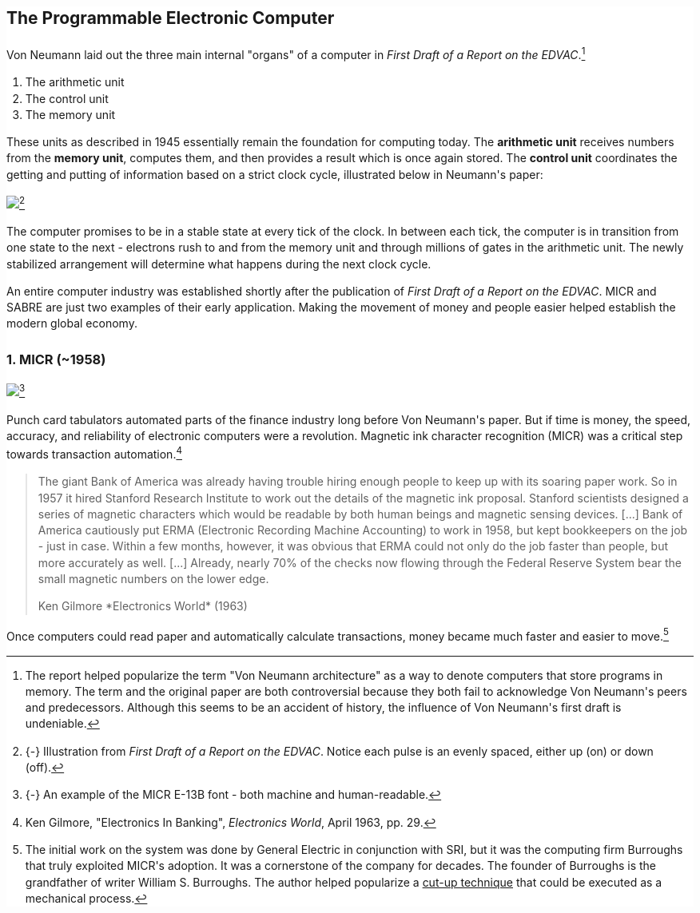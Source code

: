 ## The Programmable Electronic Computer

Von Neumann laid out the three main internal "organs" of a computer in *First Draft of a Report on the EDVAC*.[^von-neumann]

[^von-neumann]: The report helped popularize the term "Von Neumann architecture" as a way to denote computers that store programs in memory. The term and the original paper are both controversial because they both fail to acknowledge Von Neumann's peers and predecessors. Although this seems to be an accident of history, the influence of Von Neumann's first draft is undeniable.

1. The arithmetic unit
2. The control unit
3. The memory unit

These units as described in 1945 essentially remain the foundation for computing today. The **arithmetic unit** receives numbers from the **memory unit**, computes them, and then provides a result which is once again stored. The **control unit** coordinates the getting and putting of information based on a strict clock cycle, illustrated below in Neumann's paper:

![](/img/2020-08-04-mother-of-mothers/edvac-1.png)[^clock]

[^clock]: {-} Illustration from *First Draft of a Report on the EDVAC*. Notice each pulse is an evenly spaced, either up (on) or down (off).

The computer promises to be in a stable state at every tick of the clock. In between each tick, the computer is in transition from one state to the next - electrons rush to and from the memory unit and through millions of gates in the arithmetic unit. The newly stabilized arrangement will determine what happens during the next clock cycle.

An entire computer industry was established shortly after the publication of *First Draft of a Report on the EDVAC*. MICR and SABRE are just two examples of their early application. Making the movement of money and people easier helped establish the modern global economy.

### 1. MICR (~1958)

![](/img/2020-08-04-mother-of-mothers/micr-char.svg.png)[^micr]

[^micr]: {-} An example of the MICR E-13B font - both machine and human-readable.

Punch card tabulators automated parts of the finance industry long before Von Neumann's paper. But if time is money, the speed, accuracy, and reliability of electronic computers were a revolution. Magnetic ink character recognition (MICR) was a critical step towards transaction automation.[^electronics-in-banking]

[^electronics-in-banking]:Ken Gilmore, "Electronics In Banking", *Electronics World*, April 1963, pp. 29.

> The giant Bank of America was already having trouble hiring enough people to keep up with its soaring paper work. So in 1957 it hired Stanford Research Institute to work out the details of the magnetic ink proposal. Stanford scientists designed a series of magnetic characters which would be readable by both human beings and magnetic sensing devices. [...] Bank of America cautiously put ERMA (Electronic Recording Machine Accounting) to work in 1958, but kept bookkeepers on the job - just in case. Within a few months, however, it was obvious that ERMA could not only do the job faster than people, but more accurately as well. [...] Already, nearly 70% of the checks now flowing through the Federal Reserve System bear the small magnetic numbers on the lower edge.
>
> <footer>
> Ken Gilmore *Electronics World* (1963)
> </footer>

Once computers could read paper and automatically calculate transactions, money became much faster and easier to move.[^micr-burroughs]


[^english]: {-} Bill English (image via the [English family](https://www.nytimes.com/2020/07/31/technology/william-english-who-helped-build-the-computer-mouse-dies-at-91.html))
[^demo-desc-1]: The presentation was given by Douglas Engelbart during his time at the Augmentation Research Center Lab in SRI International. Engelbart was generally focused on augmenting human intelligence through collaborative tools of knowledge.
[^demo-desc-2]: As [Alberto González Palomo](https://matracas.org/) pointed out [on Hacker News](https://news.ycombinator.com/item?id=24064902), when Douglas Engelbart detailed the technical hurdles facing *The Mother of All Demos*, he concluded &ldquo;[it worked, and the main reason it worked is because Bill English is a genius](https://www.youtube.com/watch?v=sG3PWet8fDk&t=20m55s).&rdquo; Engelbart describes the challenges of the demo's computer video display in that talk, &ldquo;we leased two microwave lines, up from our laboratory at SRI - up in Menlo Park - so it’s roughly 30 miles. And it took two dish antennas on the roof there, four of them on a truck up on SkyLine, and two on the roof of the conference center.&rdquo; (ACM Conference on the History of Personal Workstations, January 9, 1986.)
[^micr-burroughs]: The initial work on the system was done by General Electric in conjunction with SRI, but it was the computing firm Burroughs that truly exploited MICR's adoption. It was a cornerstone of the company for decades. The founder of Burroughs is the grandfather of writer William S. Burroughs. The author helped popularize a [cut-up technique](https://en.wikipedia.org/wiki/Cut-up_technique) that could be executed as a mechanical process.
[^database]: Gloria Guevara, former CEO of Sabre’s Mexican business, claims that between 1995 and 2010 Sabre operated one of the two largest privately-owned databases in the world. This makes it a rich resource for state surveillance - having publicly complied with American investigators in 2016, 2017, and 2019. [Thomas Brewster, "[The FBI Is Secretly Using A $2 Billion Travel Company As A Global Surveillance Tool](https://www.forbes.com/sites/thomasbrewster/2020/07/16/the-fbi-is-secretly-using-a-2-billion-company-for-global-travel-surveillance--the-us-could-do-the-same-to-track-covid-19/)", *Forbes*, 2020.]
[^morse]: Digital telecommunications existed for decades before Claude Shannon published his paper. For example, the telegraph relied on a set of pulses known as *Morse Code* to encode and decode letters sent over a distance. The word *tele-graph* literally means *far-writing*; encoding is a requite for speedy communication over a distance.
[^bstj]: {-} The Bell System Technical Journal,Vol. 27, pp. [379–423](https://archive.org/details/bstj27-3-379), [623–656](https://archive.org/details/bstj27-4-623), July, October, 1948
[^bstj-2]: {-} The Bell System Technical Journal,Vol. 27, pp. [379–423](https://archive.org/details/bstj27-3-379), [623–656](https://archive.org/details/bstj27-4-623), July, October, 1948
[^personal-privacy]: I originally cited John Rankine in [*Personal Privacy*](/posts/2020-06-15-personal-privacy.html), prompted by the IBM advertisement seen below. [*Personal Privacy*](/posts/2020-06-15-personal-privacy.html) examines why digital privacy laws have been so ineffective after a half century of legislation. ![](/img/2020-06-15-personal-privacy/privacy-begins-in-home.jpeg)
[^tcp-ip]: The specific implementation of packet switching that runs today's internet, TCP/IP, began service on the ARPANET on January 1, 1983. NSF's CSnet (National Science Foundation's Computer Science network) came online that same month, also using TCP/IP. Dennis Jennings came to the NSF in 1985 [to lead the adoption of TCP/IP](https://www.internetsociety.org/internet/history-internet/brief-history-internet/) across the entire program, including the new supercomputing network. Other non-NSF computer networks soon followed and the protocol is now ubiquitous.
[^telstar]: "[IBM Archives: IBM And Telstar](https://www.ibm.com/ibm/history/exhibits/space/space_9208ph11.html)", ibm.com, 2003.